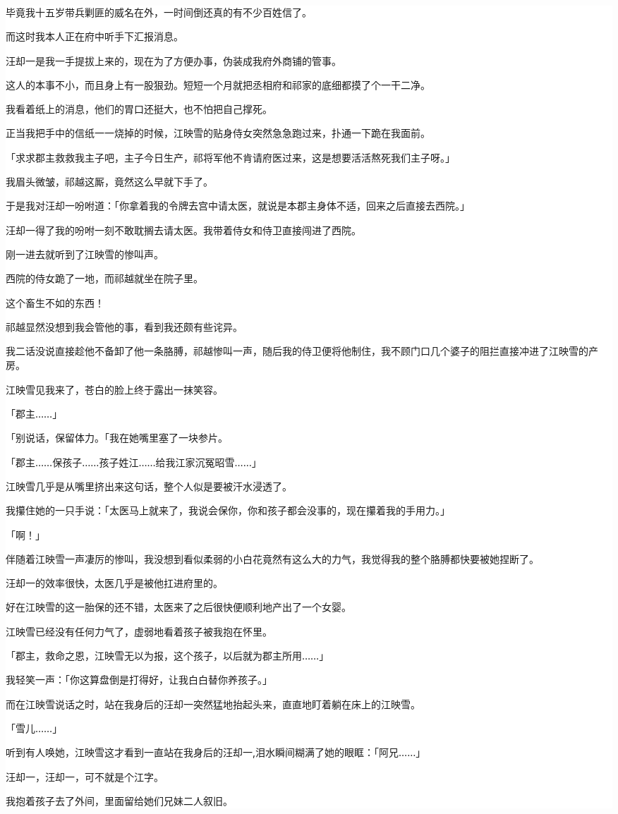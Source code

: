 毕竟我十五岁带兵剿匪的威名在外，一时间倒还真的有不少百姓信了。

而这时我本人正在府中听手下汇报消息。

汪却一是我一手提拔上来的，现在为了方便办事，伪装成我府外商铺的管事。

这人的本事不小，而且身上有一股狠劲。短短一个月就把丞相府和祁家的底细都摸了个一干二净。

我看着纸上的消息，他们的胃口还挺大，也不怕把自己撑死。

正当我把手中的信纸一一烧掉的时候，江映雪的贴身侍女突然急急跑过来，扑通一下跪在我面前。

「求求郡主救救我主子吧，主子今日生产，祁将军他不肯请府医过来，这是想要活活熬死我们主子呀。」

我眉头微皱，祁越这厮，竟然这么早就下手了。

于是我对汪却一吩咐道：「你拿着我的令牌去宫中请太医，就说是本郡主身体不适，回来之后直接去西院。」

汪却一得了我的吩咐一刻不敢耽搁去请太医。我带着侍女和侍卫直接闯进了西院。

刚一进去就听到了江映雪的惨叫声。

西院的侍女跪了一地，而祁越就坐在院子里。

这个畜生不如的东西！

祁越显然没想到我会管他的事，看到我还颇有些诧异。

我二话没说直接趁他不备卸了他一条胳膊，祁越惨叫一声，随后我的侍卫便将他制住，我不顾门口几个婆子的阻拦直接冲进了江映雪的产房。

江映雪见我来了，苍白的脸上终于露出一抹笑容。

「郡主……」

「别说话，保留体力。「我在她嘴里塞了一块参片。

「郡主……保孩子……孩子姓江……给我江家沉冤昭雪……」

江映雪几乎是从嘴里挤出来这句话，整个人似是要被汗水浸透了。

我攥住她的一只手说：「太医马上就来了，我说会保你，你和孩子都会没事的，现在攥着我的手用力。」

「啊！」

伴随着江映雪一声凄厉的惨叫，我没想到看似柔弱的小白花竟然有这么大的力气，我觉得我的整个胳膊都快要被她捏断了。

汪却一的效率很快，太医几乎是被他扛进府里的。

好在江映雪的这一胎保的还不错，太医来了之后很快便顺利地产出了一个女婴。

江映雪已经没有任何力气了，虚弱地看着孩子被我抱在怀里。

「郡主，救命之恩，江映雪无以为报，这个孩子，以后就为郡主所用……」

我轻笑一声：「你这算盘倒是打得好，让我白白替你养孩子。」

而在江映雪说话之时，站在我身后的汪却一突然猛地抬起头来，直直地盯着躺在床上的江映雪。

「雪儿……」

听到有人唤她，江映雪这才看到一直站在我身后的汪却一,泪水瞬间糊满了她的眼眶：「阿兄……」

汪却一，汪却一，可不就是个江字。

我抱着孩子去了外间，里面留给她们兄妹二人叙旧。
